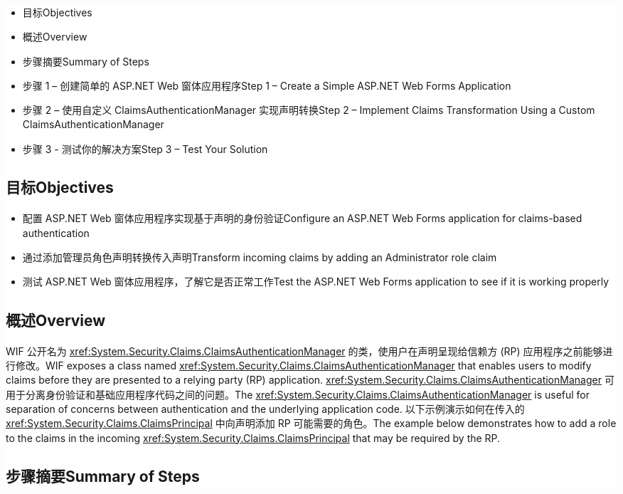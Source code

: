 -   <span data-ttu-id="34563-110">目标</span><span class="sxs-lookup"><span data-stu-id="34563-110">Objectives</span></span>  
  
-   <span data-ttu-id="34563-111">概述</span><span class="sxs-lookup"><span data-stu-id="34563-111">Overview</span></span>  
  
-   <span data-ttu-id="34563-112">步骤摘要</span><span class="sxs-lookup"><span data-stu-id="34563-112">Summary of Steps</span></span>  
  
-   <span data-ttu-id="34563-113">步骤 1 – 创建简单的 ASP.NET Web 窗体应用程序</span><span class="sxs-lookup"><span data-stu-id="34563-113">Step 1 – Create a Simple ASP.NET Web Forms Application</span></span>  
  
-   <span data-ttu-id="34563-114">步骤 2 – 使用自定义 ClaimsAuthenticationManager 实现声明转换</span><span class="sxs-lookup"><span data-stu-id="34563-114">Step 2 – Implement Claims Transformation Using a Custom ClaimsAuthenticationManager</span></span>  
  
-   <span data-ttu-id="34563-115">步骤 3 - 测试你的解决方案</span><span class="sxs-lookup"><span data-stu-id="34563-115">Step 3 – Test Your Solution</span></span>  
  
## <a name="objectives"></a><span data-ttu-id="34563-116">目标</span><span class="sxs-lookup"><span data-stu-id="34563-116">Objectives</span></span>  
  
-   <span data-ttu-id="34563-117">配置 ASP.NET Web 窗体应用程序实现基于声明的身份验证</span><span class="sxs-lookup"><span data-stu-id="34563-117">Configure an ASP.NET Web Forms application for claims-based authentication</span></span>  
  
-   <span data-ttu-id="34563-118">通过添加管理员角色声明转换传入声明</span><span class="sxs-lookup"><span data-stu-id="34563-118">Transform incoming claims by adding an Administrator role claim</span></span>  
  
-   <span data-ttu-id="34563-119">测试 ASP.NET Web 窗体应用程序，了解它是否正常工作</span><span class="sxs-lookup"><span data-stu-id="34563-119">Test the ASP.NET Web Forms application to see if it is working properly</span></span>  
  
## <a name="overview"></a><span data-ttu-id="34563-120">概述</span><span class="sxs-lookup"><span data-stu-id="34563-120">Overview</span></span>  
 <span data-ttu-id="34563-121">WIF 公开名为 <xref:System.Security.Claims.ClaimsAuthenticationManager> 的类，使用户在声明呈现给信赖方 (RP) 应用程序之前能够进行修改。</span><span class="sxs-lookup"><span data-stu-id="34563-121">WIF exposes a class named <xref:System.Security.Claims.ClaimsAuthenticationManager> that enables users to modify claims before they are presented to a relying party (RP) application.</span></span> <span data-ttu-id="34563-122"><xref:System.Security.Claims.ClaimsAuthenticationManager> 可用于分离身份验证和基础应用程序代码之间的问题。</span><span class="sxs-lookup"><span data-stu-id="34563-122">The <xref:System.Security.Claims.ClaimsAuthenticationManager> is useful for separation of concerns between authentication and the underlying application code.</span></span> <span data-ttu-id="34563-123">以下示例演示如何在传入的 <xref:System.Security.Claims.ClaimsPrincipal> 中向声明添加 RP 可能需要的角色。</span><span class="sxs-lookup"><span data-stu-id="34563-123">The example below demonstrates how to add a role to the claims in the incoming <xref:System.Security.Claims.ClaimsPrincipal> that may be required by the RP.</span></span>  
  
## <a name="summary-of-steps"></a><span data-ttu-id="34563-124">步骤摘要</span><span class="sxs-lookup"><span data-stu-id="34563-124">Summary of Steps</span></span>  
  